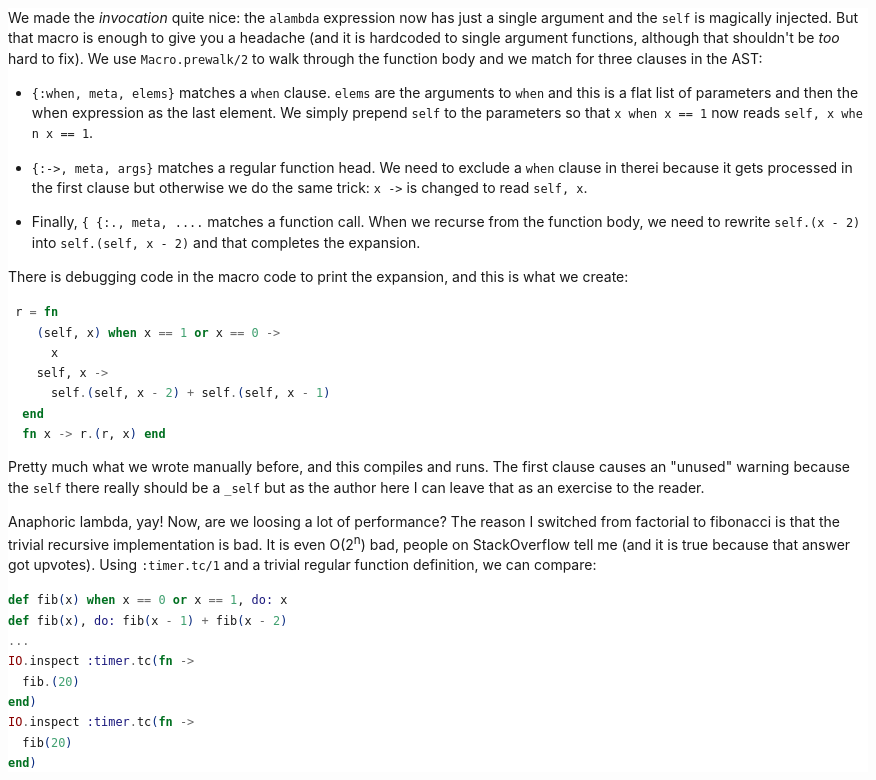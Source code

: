 We made the _invocation_ quite nice: the `alambda` expression now has just a single argument and the `self` is
magically injected. But that macro is enough to give you a headache (and it is hardcoded to single argument
functions, although that shouldn't be _too_ hard to fix). We use `Macro.prewalk/2` to walk through the function
body and we match for three clauses in the AST:

* `{:when, meta, elems}` matches a `when` clause. `elems` are the arguments to `when` and this is a flat list
of parameters and then the when expression as the last element. We simply prepend `self` to the parameters so that
`x when x == 1` now reads `self, x when x == 1`.

* `{:->, meta, args}` matches a regular function head. We need to exclude a `when` clause in therei because it gets
processed in the first clause but otherwise we do the same trick: `x ->` is changed to read `self, x`.

* Finally, `{ {:., meta, ....` matches a function call. When we recurse from the function body, we need to rewrite
`self.(x - 2)` into `self.(self, x - 2)` and that completes the expansion.

There is debugging code in the macro code to print the expansion, and this is what we create:

```elixir
 r = fn
    (self, x) when x == 1 or x == 0 ->
      x
    self, x ->
      self.(self, x - 2) + self.(self, x - 1)
  end
  fn x -> r.(r, x) end
```

Pretty much what we wrote manually before, and this compiles and runs. The first clause causes an "unused" warning because
the `self` there really should be a `_self` but as the author here I can leave that as an exercise to the reader.

Anaphoric lambda, yay! Now, are we loosing a lot of performance? The reason I switched from factorial to fibonacci is that
the trivial recursive implementation is bad. It is even O(2<sup>n</sup>) bad, people on StackOverflow tell me (and it is true
because that answer got upvotes). Using `:timer.tc/1` and a trivial regular function definition, we can compare:

```elixir
def fib(x) when x == 0 or x == 1, do: x
def fib(x), do: fib(x - 1) + fib(x - 2)
...
IO.inspect :timer.tc(fn ->
  fib.(20)
end)
IO.inspect :timer.tc(fn ->
  fib(20)
end)
```
